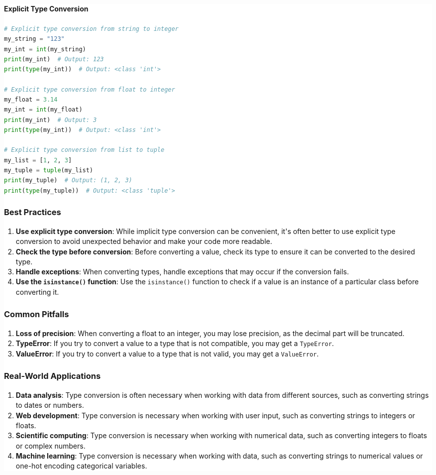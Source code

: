 #### Explicit Type Conversion

```python
# Explicit type conversion from string to integer
my_string = "123"
my_int = int(my_string)
print(my_int)  # Output: 123
print(type(my_int))  # Output: <class 'int'>

# Explicit type conversion from float to integer
my_float = 3.14
my_int = int(my_float)
print(my_int)  # Output: 3
print(type(my_int))  # Output: <class 'int'>

# Explicit type conversion from list to tuple
my_list = [1, 2, 3]
my_tuple = tuple(my_list)
print(my_tuple)  # Output: (1, 2, 3)
print(type(my_tuple))  # Output: <class 'tuple'>
```

### Best Practices

1. **Use explicit type conversion**: While implicit type conversion can be convenient, it's often better to use explicit type conversion to avoid unexpected behavior and make your code more readable.
2. **Check the type before conversion**: Before converting a value, check its type to ensure it can be converted to the desired type.
3. **Handle exceptions**: When converting types, handle exceptions that may occur if the conversion fails.
4. **Use the `isinstance()` function**: Use the `isinstance()` function to check if a value is an instance of a particular class before converting it.

### Common Pitfalls

1. **Loss of precision**: When converting a float to an integer, you may lose precision, as the decimal part will be truncated.
2. **TypeError**: If you try to convert a value to a type that is not compatible, you may get a `TypeError`.
3. **ValueError**: If you try to convert a value to a type that is not valid, you may get a `ValueError`.

### Real-World Applications

1. **Data analysis**: Type conversion is often necessary when working with data from different sources, such as converting strings to dates or numbers.
2. **Web development**: Type conversion is necessary when working with user input, such as converting strings to integers or floats.
3. **Scientific computing**: Type conversion is necessary when working with numerical data, such as converting integers to floats or complex numbers.
4. **Machine learning**: Type conversion is necessary when working with data, such as converting strings to numerical values or one-hot encoding categorical variables.

